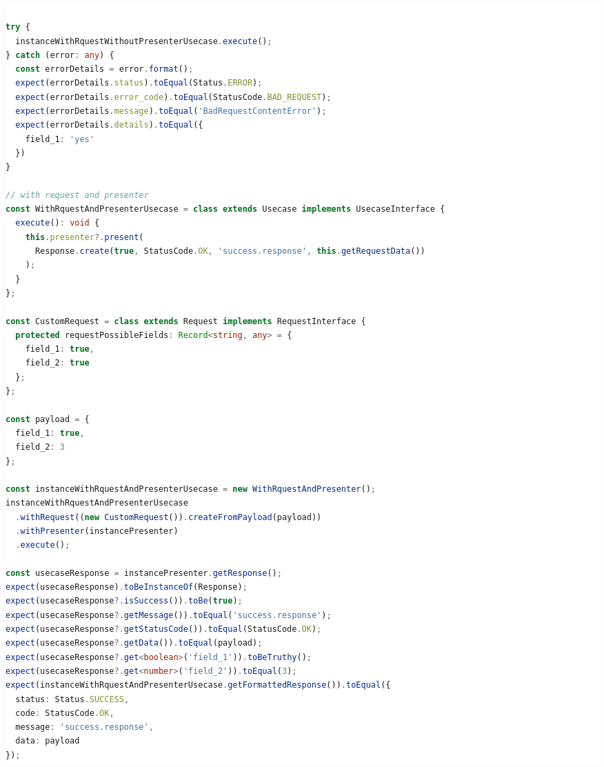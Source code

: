 ```ts

try {
  instanceWithRquestWithoutPresenterUsecase.execute();
} catch (error: any) {
  const errorDetails = error.format();
  expect(errorDetails.status).toEqual(Status.ERROR);
  expect(errorDetails.error_code).toEqual(StatusCode.BAD_REQUEST);
  expect(errorDetails.message).toEqual('BadRequestContentError');
  expect(errorDetails.details).toEqual({
    field_1: 'yes'
  })
}

// with request and presenter
const WithRquestAndPresenterUsecase = class extends Usecase implements UsecaseInterface {
  execute(): void {
    this.presenter?.present(
      Response.create(true, StatusCode.OK, 'success.response', this.getRequestData())
    );
  }
};

const CustomRequest = class extends Request implements RequestInterface {
  protected requestPossibleFields: Record<string, any> = {
    field_1: true,
    field_2: true
  };
};

const payload = {
  field_1: true,
  field_2: 3
};

const instanceWithRquestAndPresenterUsecase = new WithRquestAndPresenter();
instanceWithRquestAndPresenterUsecase
  .withRequest((new CustomRequest()).createFromPayload(payload))
  .withPresenter(instancePresenter)
  .execute();

const usecaseResponse = instancePresenter.getResponse();
expect(usecaseResponse).toBeInstanceOf(Response);
expect(usecaseResponse?.isSuccess()).toBe(true);
expect(usecaseResponse?.getMessage()).toEqual('success.response');
expect(usecaseResponse?.getStatusCode()).toEqual(StatusCode.OK);
expect(usecaseResponse?.getData()).toEqual(payload);
expect(usecaseResponse?.get<boolean>('field_1')).toBeTruthy();
expect(usecaseResponse?.get<number>('field_2')).toEqual(3);
expect(instanceWithRquestAndPresenterUsecase.getFormattedResponse()).toEqual({
  status: Status.SUCCESS,
  code: StatusCode.OK,
  message: 'success.response',
  data: payload
});
```
